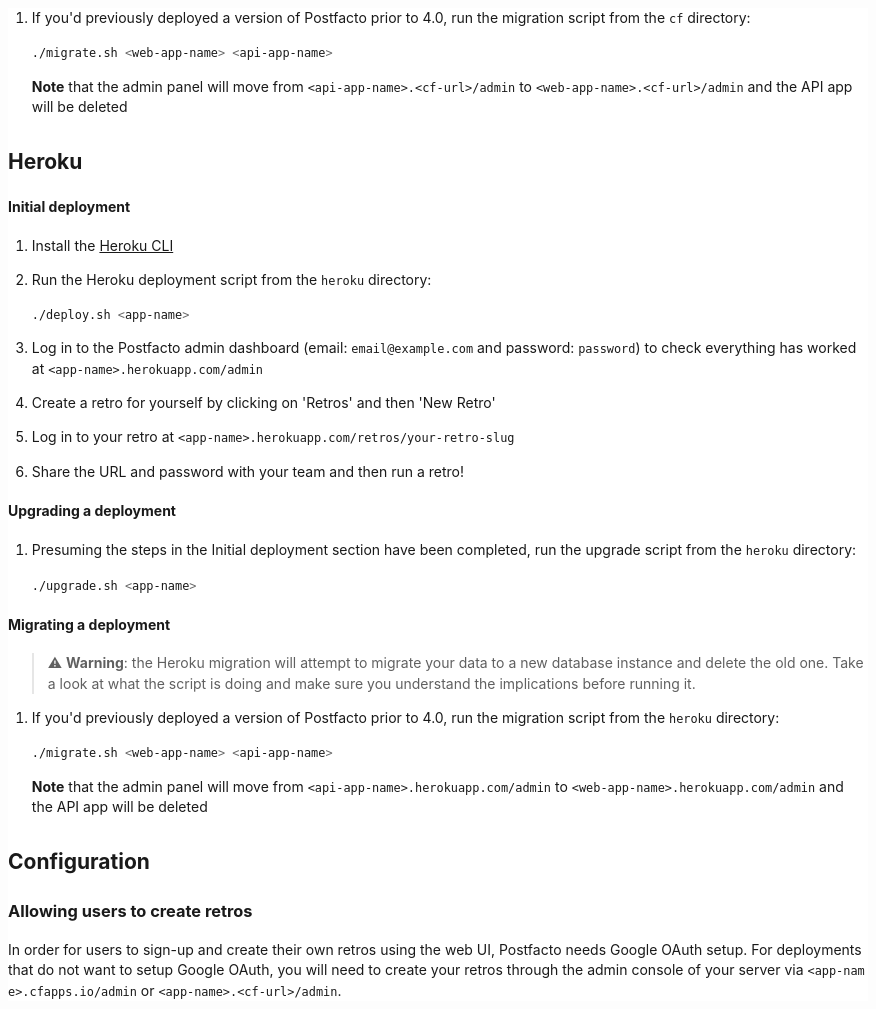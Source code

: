 1. If you'd previously deployed a version of Postfacto prior to 4.0, run the migration script from the `cf` directory:
    ```bash
    ./migrate.sh <web-app-name> <api-app-name>
    ```
    **Note** that the admin panel will move from `<api-app-name>.<cf-url>/admin` to `<web-app-name>.<cf-url>/admin` and the API app will be deleted

## Heroku

#### Initial deployment

1. Install the [Heroku CLI](https://devcenter.heroku.com/articles/heroku-cli)
1. Run the Heroku deployment script from the `heroku` directory:

    ```bash
    ./deploy.sh <app-name>
    ```

1. Log in to the Postfacto admin dashboard (email: `email@example.com` and password: `password`) to check everything has worked at `<app-name>.herokuapp.com/admin`
1. Create a retro for yourself by clicking on 'Retros' and then 'New Retro'
1. Log in to your retro at `<app-name>.herokuapp.com/retros/your-retro-slug`
1. Share the URL and password with your team and then run a retro!

#### Upgrading a deployment

1. Presuming the steps in the Initial deployment section have been completed, run the upgrade script from the `heroku` directory:
    ```bash
    ./upgrade.sh <app-name>
    ```

#### Migrating a deployment

 > ⚠️ **Warning**: the Heroku migration will attempt to migrate your data to a new database instance and delete the old one. Take a look at what the script is doing and make sure you understand the implications before running it.

1. If you'd previously deployed a version of Postfacto prior to 4.0, run the migration script from the `heroku` directory:
    ```bash
    ./migrate.sh <web-app-name> <api-app-name>
    ```
    **Note** that the admin panel will move from `<api-app-name>.herokuapp.com/admin` to `<web-app-name>.herokuapp.com/admin` and the API app will be deleted

## Configuration

### Allowing users to create retros

In order for users to sign-up and create their own retros using the web UI, Postfacto needs Google OAuth setup.
For deployments that do not want to setup Google OAuth, you will need to create your retros through the admin console of your server via
`<app-name>.cfapps.io/admin` or `<app-name>.<cf-url>/admin`.
